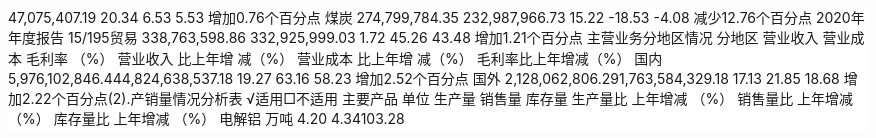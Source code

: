 47,075,407.19
20.34
6.53
5.53
增加0.76个百分点
煤炭
274,799,784.35
232,987,966.73
15.22
-18.53
-4.08
减少12.76个百分点
2020年年度报告
15/195贸易
338,763,598.86
332,925,999.03
1.72
45.26
43.48
增加1.21个百分点
主营业务分地区情况
分地区
营业收入
营业成本
毛利率
（%）
营业收入
比上年增
减（%）
营业成本
比上年增
减（%）
毛利率比上年增减（%）
国内
5,976,102,846.444,824,638,537.18
19.27
63.16
58.23
增加2.52个百分点
国外
2,128,062,806.291,763,584,329.18
17.13
21.85
18.68
增加2.22个百分点(2).产销量情况分析表
√适用□不适用
主要产品
单位
生产量
销售量
库存量
生产量比
上年增减
（%）
销售量比
上年增减
（%）
库存量比
上年增减
（%）
电解铝
万吨
4.20
4.34103.28